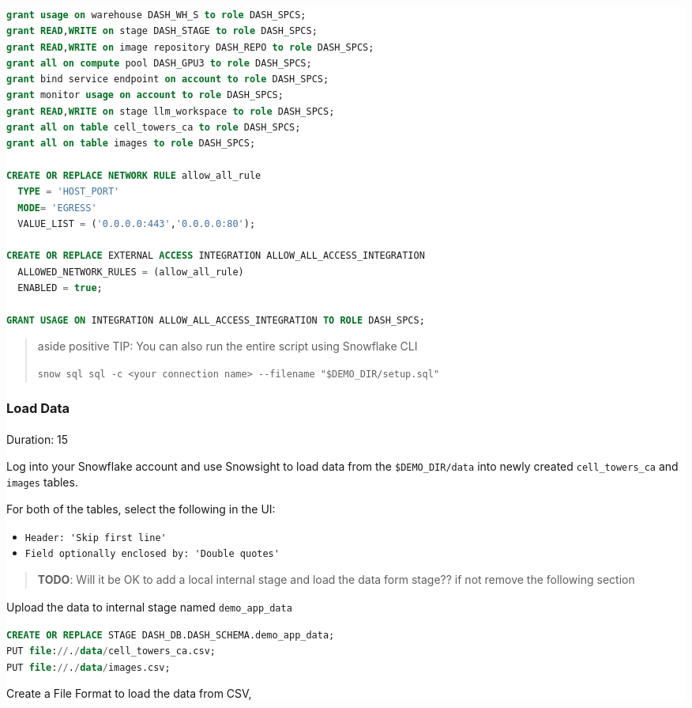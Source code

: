 ```sql
grant usage on warehouse DASH_WH_S to role DASH_SPCS;
grant READ,WRITE on stage DASH_STAGE to role DASH_SPCS;
grant READ,WRITE on image repository DASH_REPO to role DASH_SPCS;
grant all on compute pool DASH_GPU3 to role DASH_SPCS;
grant bind service endpoint on account to role DASH_SPCS;
grant monitor usage on account to role DASH_SPCS;
grant READ,WRITE on stage llm_workspace to role DASH_SPCS;
grant all on table cell_towers_ca to role DASH_SPCS;
grant all on table images to role DASH_SPCS;

CREATE OR REPLACE NETWORK RULE allow_all_rule
  TYPE = 'HOST_PORT'
  MODE= 'EGRESS'
  VALUE_LIST = ('0.0.0.0:443','0.0.0.0:80');

CREATE OR REPLACE EXTERNAL ACCESS INTEGRATION ALLOW_ALL_ACCESS_INTEGRATION
  ALLOWED_NETWORK_RULES = (allow_all_rule)
  ENABLED = true;

GRANT USAGE ON INTEGRATION ALLOW_ALL_ACCESS_INTEGRATION TO ROLE DASH_SPCS;
```

> aside positive
> TIP: You can also run the entire script using Snowflake CLI
>
> ```shell
> snow sql sql -c <your connection name> --filename "$DEMO_DIR/setup.sql"
>
> ```

### Load Data

Duration: 15

Log into your Snowflake account and use Snowsight to load data from the `$DEMO_DIR/data` into newly created `cell_towers_ca` and `images` tables.

For both of the tables, select the following in the UI:

- `Header: 'Skip first line'`
- `Field optionally enclosed by: 'Double quotes'`

> **TODO**: Will it be OK to add a local internal stage and load the data form stage?? if not remove the following section

Upload the data to internal stage named `demo_app_data`

```sql
CREATE OR REPLACE STAGE DASH_DB.DASH_SCHEMA.demo_app_data;
PUT file://./data/cell_towers_ca.csv;
PUT file://./data/images.csv;
```

Create a File Format to load the data from CSV,
